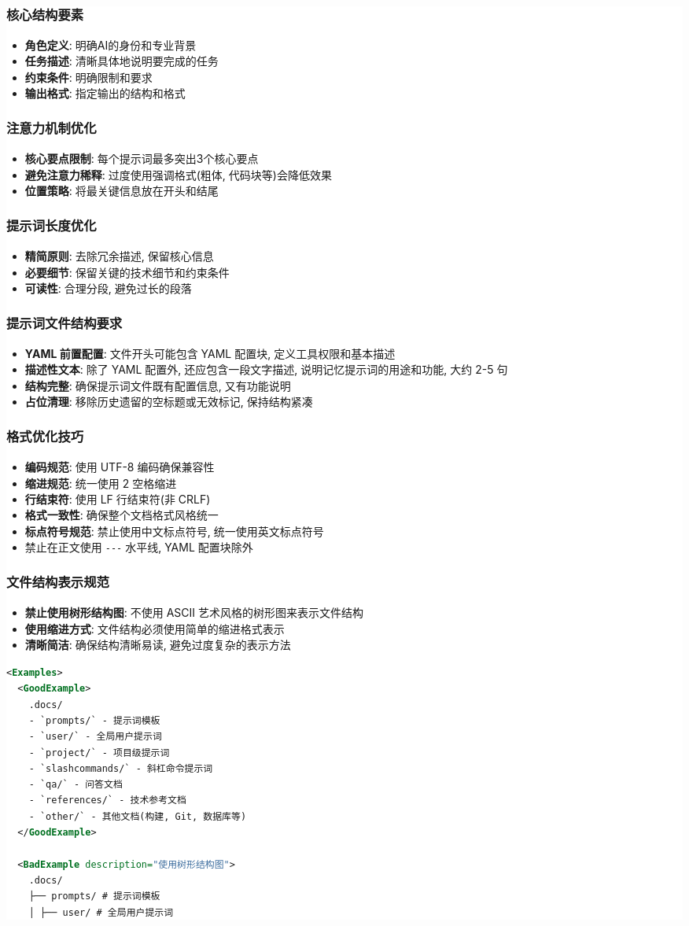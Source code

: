 

### 核心结构要素

- **角色定义**: 明确AI的身份和专业背景
- **任务描述**: 清晰具体地说明要完成的任务
- **约束条件**: 明确限制和要求
- **输出格式**: 指定输出的结构和格式



### 注意力机制优化

- **核心要点限制**: 每个提示词最多突出3个核心要点
- **避免注意力稀释**: 过度使用强调格式(粗体, 代码块等)会降低效果
- **位置策略**: 将最关键信息放在开头和结尾



### 提示词长度优化

- **精简原则**: 去除冗余描述, 保留核心信息
- **必要细节**: 保留关键的技术细节和约束条件
- **可读性**: 合理分段, 避免过长的段落



### 提示词文件结构要求

- **YAML 前置配置**: 文件开头可能包含 YAML 配置块, 定义工具权限和基本描述
- **描述性文本**: 除了 YAML 配置外, 还应包含一段文字描述, 说明记忆提示词的用途和功能, 大约 2-5 句
- **结构完整**: 确保提示词文件既有配置信息, 又有功能说明
- **占位清理**: 移除历史遗留的空标题或无效标记, 保持结构紧凑



### 格式优化技巧

- **编码规范**: 使用 UTF-8 编码确保兼容性
- **缩进规范**: 统一使用 2 空格缩进
- **行结束符**: 使用 LF 行结束符(非 CRLF)
- **格式一致性**: 确保整个文档格式风格统一
- **标点符号规范**: 禁止使用中文标点符号, 统一使用英文标点符号
- 禁止在正文使用 `---` 水平线, YAML 配置块除外



### 文件结构表示规范

- **禁止使用树形结构图**: 不使用 ASCII 艺术风格的树形图来表示文件结构
- **使用缩进方式**: 文件结构必须使用简单的缩进格式表示
- **清晰简洁**: 确保结构清晰易读, 避免过度复杂的表示方法

```xml
<Examples>
  <GoodExample>
    .docs/
    - `prompts/` - 提示词模板
    - `user/` - 全局用户提示词
    - `project/` - 项目级提示词
    - `slashcommands/` - 斜杠命令提示词
    - `qa/` - 问答文档
    - `references/` - 技术参考文档
    - `other/` - 其他文档(构建, Git, 数据库等)
  </GoodExample>

  <BadExample description="使用树形结构图">
    .docs/
    ├── prompts/ # 提示词模板
    │ ├── user/ # 全局用户提示词
```